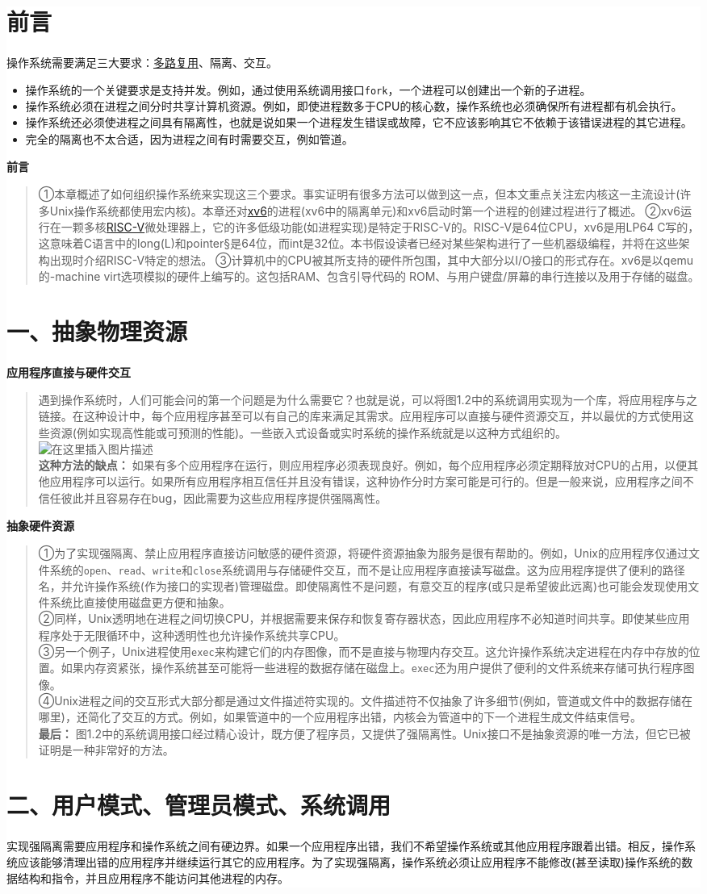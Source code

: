 # 前言

操作系统需要满足三大要求：[多路复用](https://so.csdn.net/so/search?q=%E5%A4%9A%E8%B7%AF%E5%A4%8D%E7%94%A8&spm=1001.2101.3001.7020)、隔离、交互。

- 操作系统的一个关键要求是支持并发。例如，通过使用系统调用接口`fork`，一个进程可以创建出一个新的子进程。
- 操作系统必须在进程之间分时共享计算机资源。例如，即使进程数多于CPU的核心数，操作系统也必须确保所有进程都有机会执行。
- 操作系统还必须使进程之间具有隔离性，也就是说如果一个进程发生错误或故障，它不应该影响其它不依赖于该错误进程的其它进程。
- 完全的隔离也不太合适，因为进程之间有时需要交互，例如管道。

  

**前言**

> ①本章概述了如何组织操作系统来实现这三个要求。事实证明有很多方法可以做到这一点，但本文重点关注宏内核这一主流设计(许多Unix操作系统都使用宏内核)。本章还对[xv6](https://so.csdn.net/so/search?q=xv6&spm=1001.2101.3001.7020)的进程(xv6中的隔离单元)和xv6启动时第一个进程的创建过程进行了概述。 
> ②xv6运行在一颗多核[RISC-V](https://so.csdn.net/so/search?q=RISC-V&spm=1001.2101.3001.7020)微处理器上，它的许多低级功能(如进程实现)是特定于RISC-V的。RISC-V是64位CPU，xv6是用LP64 C写的，这意味着C语言中的long(L)和pointer§是64位，而int是32位。本书假设读者已经对某些架构进行了一些机器级编程，并将在这些架构出现时介绍RISC-V特定的想法。 
> ③计算机中的CPU被其所支持的硬件所包围，其中大部分以I/O接口的形式存在。xv6是以qemu的-machine virt选项模拟的硬件上编写的。这包括RAM、包含引导代码的 ROM、与用户键盘/屏幕的串行连接以及用于存储的磁盘。

  

# 一、抽象物理资源

**应用程序直接与硬件交互**

> 遇到操作系统时，人们可能会问的第一个问题是为什么需要它？也就是说，可以将图1.2中的系统调用实现为一个库，将应用程序与之链接。在这种设计中，每个应用程序甚至可以有自己的库来满足其需求。应用程序可以直接与硬件资源交互，并以最优的方式使用这些资源(例如实现高性能或可预测的性能)。一些嵌入式设备或实时系统的操作系统就是以这种方式组织的。  
> ![在这里插入图片描述](https://img-blog.csdnimg.cn/201235c4e97c46f6b6972f37b07f5fb4.png)  
> **这种方法的缺点：** 如果有多个应用程序在运行，则应用程序必须表现良好。例如，每个应用程序必须定期释放对CPU的占用，以便其他应用程序可以运行。如果所有应用程序相互信任并且没有错误，这种协作分时方案可能是可行的。但是一般来说，应用程序之间不信任彼此并且容易存在bug，因此需要为这些应用程序提供强隔离性。

  

**抽象硬件资源**

> ①为了实现强隔离、禁止应用程序直接访问敏感的硬件资源，将硬件资源抽象为服务是很有帮助的。例如，Unix的应用程序仅通过文件系统的`open`、`read`、`write`和`close`系统调用与存储硬件交互，而不是让应用程序直接读写磁盘。这为应用程序提供了便利的路径名，并允许操作系统(作为接口的实现者)管理磁盘。即使隔离性不是问题，有意交互的程序(或只是希望彼此远离)也可能会发现使用文件系统比直接使用磁盘更方便和抽象。  
> ②同样，Unix透明地在进程之间切换CPU，并根据需要来保存和恢复寄存器状态，因此应用程序不必知道时间共享。即使某些应用程序处于无限循环中，这种透明性也允许操作系统共享CPU。  
> ③另一个例子，Unix进程使用`exec`来构建它们的内存图像，而不是直接与物理内存交互。这允许操作系统决定进程在内存中存放的位置。如果内存资紧张，操作系统甚至可能将一些进程的数据存储在磁盘上。`exec`还为用户提供了便利的文件系统来存储可执行程序图像。  
> ④Unix进程之间的交互形式大部分都是通过文件描述符实现的。文件描述符不仅抽象了许多细节(例如，管道或文件中的数据存储在哪里)，还简化了交互的方式。例如，如果管道中的一个应用程序出错，内核会为管道中的下一个进程生成文件结束信号。  
> **最后：** 图1.2中的系统调用接口经过精心设计，既方便了程序员，又提供了强隔离性。Unix接口不是抽象资源的唯一方法，但它已被证明是一种非常好的方法。

  

# 二、用户模式、管理员模式、系统调用

实现强隔离需要应用程序和操作系统之间有硬边界。如果一个应用程序出错，我们不希望操作系统或其他应用程序跟着出错。相反，操作系统应该能够清理出错的应用程序并继续运行其它的应用程序。为了实现强隔离，操作系统必须让应用程序不能修改(甚至读取)操作系统的数据结构和指令，并且应用程序不能访问其他进程的内存。
